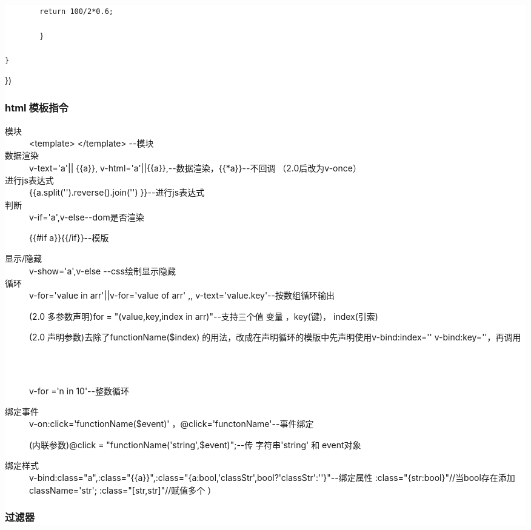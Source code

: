 			return 100/2*0.6;
			
			}
					
	}
	
})
</code>
</section>

<dl id='html'>
<h3>html 模板指令</h3>

<dt>模块</dt>
<dd>&lt;template&gt; &lt;/template&gt; --模块</dd>

<dt>数据渲染</dt>
<dd>v-text='a'|| {{a}}, v-html='a'||{{a}},--数据渲染，{{*a}}--不回调 （2.0后改为v-once）</dd>

<dt>进行js表达式</dt>
<dd>{{a.split('').reverse().join('') }}--进行js表达式</dd>

<dt>判断</dt>
<dd>v-if='a',v-else--dom是否渲染
<p>{{#if a}}{{/if}}--模版</p>
</dd>
<dt>显示/隐藏</dt>
<dd>v-show='a',v-else --css绘制显示隐藏</dd>

<dt>循环</dt>
<dd>v-for='value in arr'||v-for='value of arr' ,, v-text='value.key'--按数组循环输出

<p>(2.0 多参数声明)for = "(value,key,index in arr)"--支持三个值 变量 ，key(键)， index(引索)</p>

<p>(2.0 声明参数)去除了functionName($index) 的用法，改成在声明循环的模版中先声明使用v-bind:index='' v-bind:key=''，再调用</p>
<p>
<code>
	<template v-for='(value,index in arr)' v-bind:index ='index'>
		<li v-text='value.' @click='functionName(index)'>
	</template>
</code>
</p>
<p>v-for ='n in 10'--整数循环</p>
</dd>

<dt>绑定事件</dt>
<dd>v-on:click='functionName($event)' ，@click='functonName'--事件绑定
<p>
(内联参数)@click = "functionName('string',$event)";--传 字符串'string' 和 event对象
</p>
</dd>


<dt>绑定样式</dt>
<dd>v-bind:class="a",:class="{{a}}",:class="{a:bool,'classStr',bool?'classStr':''}"--绑定属性
:class="{str:bool}"//当bool存在添加className='str';
:class="[str,str]"//赋值多个
）</dd>
</dl>
<div id='filter'>
<h3>过滤器</h3>
